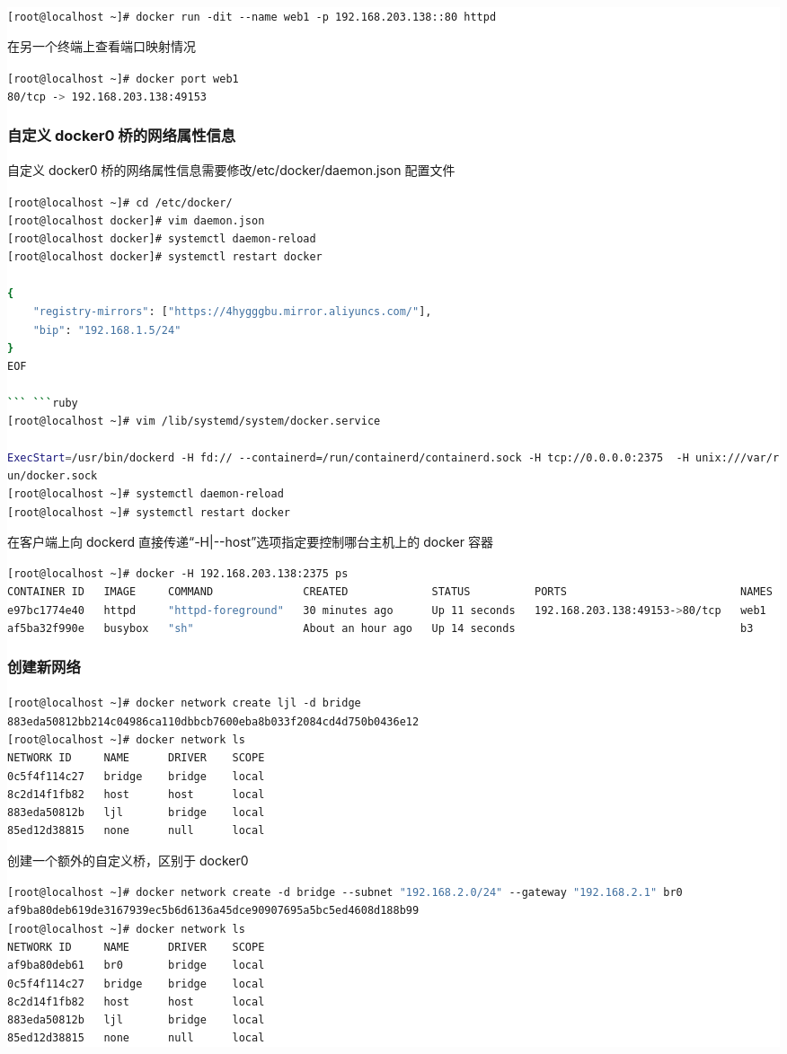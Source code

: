 ```bash
[root@localhost ~]# docker run -dit --name web1 -p 192.168.203.138::80 httpd
```
在另一个终端上查看端口映射情况
```bash
[root@localhost ~]# docker port web1
80/tcp -> 192.168.203.138:49153
```
<a name="HGXJ3"></a>
### 自定义 docker0 桥的网络属性信息
自定义 docker0 桥的网络属性信息需要修改/etc/docker/daemon.json 配置文件
```bash
[root@localhost ~]# cd /etc/docker/
[root@localhost docker]# vim daemon.json
[root@localhost docker]# systemctl daemon-reload
[root@localhost docker]# systemctl restart docker

{
    "registry-mirrors": ["https://4hygggbu.mirror.aliyuncs.com/"],
    "bip": "192.168.1.5/24"
}
EOF

``` ```ruby
[root@localhost ~]# vim /lib/systemd/system/docker.service

ExecStart=/usr/bin/dockerd -H fd:// --containerd=/run/containerd/containerd.sock -H tcp://0.0.0.0:2375  -H unix:///var/run/docker.sock
[root@localhost ~]# systemctl daemon-reload
[root@localhost ~]# systemctl restart docker
```
在客户端上向 dockerd 直接传递“-H|--host”选项指定要控制哪台主机上的 docker 容器
```bash
[root@localhost ~]# docker -H 192.168.203.138:2375 ps
CONTAINER ID   IMAGE     COMMAND              CREATED             STATUS          PORTS                           NAMES
e97bc1774e40   httpd     "httpd-foreground"   30 minutes ago      Up 11 seconds   192.168.203.138:49153->80/tcp   web1
af5ba32f990e   busybox   "sh"                 About an hour ago   Up 14 seconds                                   b3
```
<a name="WYGL4"></a>
### 创建新网络
```bash
[root@localhost ~]# docker network create ljl -d bridge
883eda50812bb214c04986ca110dbbcb7600eba8b033f2084cd4d750b0436e12
[root@localhost ~]# docker network ls
NETWORK ID     NAME      DRIVER    SCOPE
0c5f4f114c27   bridge    bridge    local
8c2d14f1fb82   host      host      local
883eda50812b   ljl       bridge    local
85ed12d38815   none      null      local
```
创建一个额外的自定义桥，区别于 docker0
```bash
[root@localhost ~]# docker network create -d bridge --subnet "192.168.2.0/24" --gateway "192.168.2.1" br0
af9ba80deb619de3167939ec5b6d6136a45dce90907695a5bc5ed4608d188b99
[root@localhost ~]# docker network ls
NETWORK ID     NAME      DRIVER    SCOPE
af9ba80deb61   br0       bridge    local
0c5f4f114c27   bridge    bridge    local
8c2d14f1fb82   host      host      local
883eda50812b   ljl       bridge    local
85ed12d38815   none      null      local
```